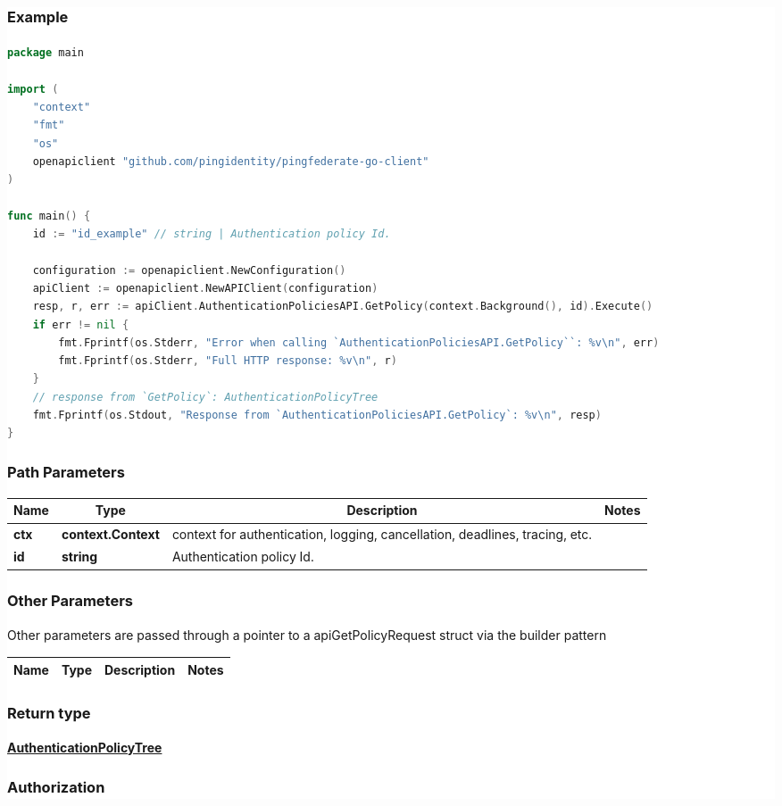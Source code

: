 ### Example

```go
package main

import (
    "context"
    "fmt"
    "os"
    openapiclient "github.com/pingidentity/pingfederate-go-client"
)

func main() {
    id := "id_example" // string | Authentication policy Id.

    configuration := openapiclient.NewConfiguration()
    apiClient := openapiclient.NewAPIClient(configuration)
    resp, r, err := apiClient.AuthenticationPoliciesAPI.GetPolicy(context.Background(), id).Execute()
    if err != nil {
        fmt.Fprintf(os.Stderr, "Error when calling `AuthenticationPoliciesAPI.GetPolicy``: %v\n", err)
        fmt.Fprintf(os.Stderr, "Full HTTP response: %v\n", r)
    }
    // response from `GetPolicy`: AuthenticationPolicyTree
    fmt.Fprintf(os.Stdout, "Response from `AuthenticationPoliciesAPI.GetPolicy`: %v\n", resp)
}
```

### Path Parameters


Name | Type | Description  | Notes
------------- | ------------- | ------------- | -------------
**ctx** | **context.Context** | context for authentication, logging, cancellation, deadlines, tracing, etc.
**id** | **string** | Authentication policy Id. | 

### Other Parameters

Other parameters are passed through a pointer to a apiGetPolicyRequest struct via the builder pattern


Name | Type | Description  | Notes
------------- | ------------- | ------------- | -------------


### Return type

[**AuthenticationPolicyTree**](AuthenticationPolicyTree.md)

### Authorization
